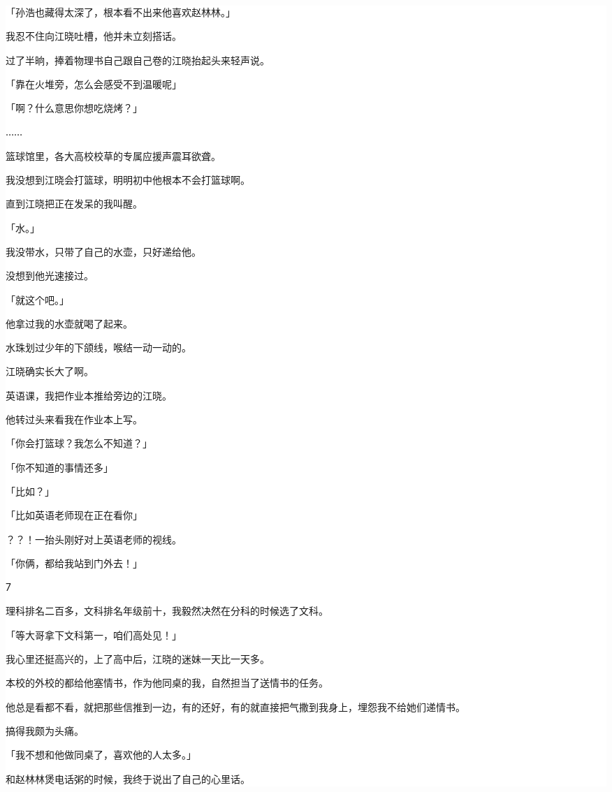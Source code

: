 「孙浩也藏得太深了，根本看不出来他喜欢赵林林。」

我忍不住向江晓吐槽，他并未立刻搭话。

过了半晌，捧着物理书自己跟自己卷的江晓抬起头来轻声说。

「靠在火堆旁，怎么会感受不到温暖呢」

「啊？什么意思你想吃烧烤？」

……

篮球馆里，各大高校校草的专属应援声震耳欲聋。

我没想到江晓会打篮球，明明初中他根本不会打篮球啊。

直到江晓把正在发呆的我叫醒。

「水。」

我没带水，只带了自己的水壶，只好递给他。

没想到他光速接过。

「就这个吧。」

他拿过我的水壶就喝了起来。

水珠划过少年的下颌线，喉结一动一动的。

江晓确实长大了啊。

英语课，我把作业本推给旁边的江晓。

他转过头来看我在作业本上写。

「你会打篮球？我怎么不知道？」

「你不知道的事情还多」

「比如？」

「比如英语老师现在正在看你」

？？！一抬头刚好对上英语老师的视线。

「你俩，都给我站到门外去！」

7

理科排名二百多，文科排名年级前十，我毅然决然在分科的时候选了文科。

「等大哥拿下文科第一，咱们高处见！」

我心里还挺高兴的，上了高中后，江晓的迷妹一天比一天多。

本校的外校的都给他塞情书，作为他同桌的我，自然担当了送情书的任务。

他总是看都不看，就把那些信推到一边，有的还好，有的就直接把气撒到我身上，埋怨我不给她们递情书。

搞得我颇为头痛。

「我不想和他做同桌了，喜欢他的人太多。」

和赵林林煲电话粥的时候，我终于说出了自己的心里话。
